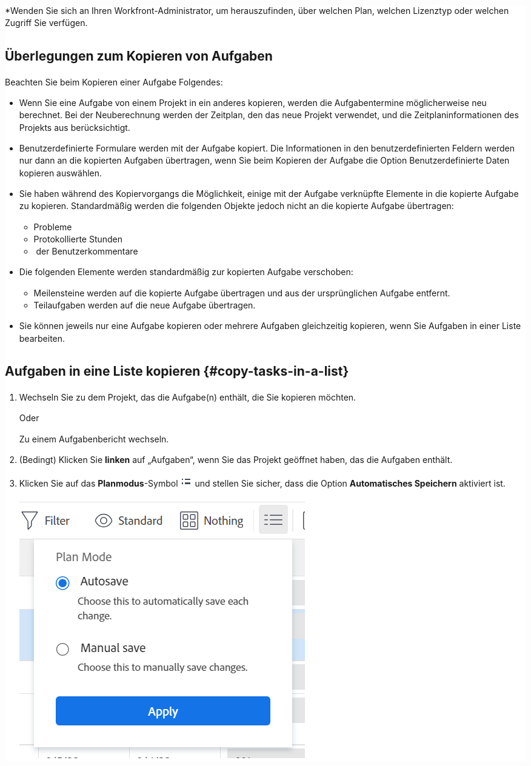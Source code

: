 &#42;Wenden Sie sich an Ihren Workfront-Administrator, um herauszufinden, über welchen Plan, welchen Lizenztyp oder welchen Zugriff Sie verfügen.

## Überlegungen zum Kopieren von Aufgaben

Beachten Sie beim Kopieren einer Aufgabe Folgendes:

* Wenn Sie eine Aufgabe von einem Projekt in ein anderes kopieren, werden die Aufgabentermine möglicherweise neu berechnet. Bei der Neuberechnung werden der Zeitplan, den das neue Projekt verwendet, und die Zeitplaninformationen des Projekts aus berücksichtigt.
* Benutzerdefinierte Formulare werden mit der Aufgabe kopiert. Die Informationen in den benutzerdefinierten Feldern werden nur dann an die kopierten Aufgaben übertragen, wenn Sie beim Kopieren der Aufgabe die Option Benutzerdefinierte Daten kopieren auswählen.
* Sie haben während des Kopiervorgangs die Möglichkeit, einige mit der Aufgabe verknüpfte Elemente in die kopierte Aufgabe zu kopieren. Standardmäßig werden die folgenden Objekte jedoch nicht an die kopierte Aufgabe übertragen:
   * Probleme
   * Protokollierte Stunden
   * &#x200B; der Benutzerkommentare
* Die folgenden Elemente werden standardmäßig zur kopierten Aufgabe verschoben:

   * Meilensteine werden auf die kopierte Aufgabe übertragen und aus der ursprünglichen Aufgabe entfernt.
   * Teilaufgaben werden auf die neue Aufgabe übertragen.

* Sie können jeweils nur eine Aufgabe kopieren oder mehrere Aufgaben gleichzeitig kopieren, wenn Sie Aufgaben in einer Liste bearbeiten.

## Aufgaben in eine Liste kopieren {#copy-tasks-in-a-list}

1. Wechseln Sie zu dem Projekt, das die Aufgabe(n) enthält, die Sie kopieren möchten.

   Oder

   Zu einem Aufgabenbericht wechseln.

1. (Bedingt) Klicken Sie **linken** auf „Aufgaben“, wenn Sie das Projekt geöffnet haben, das die Aufgaben enthält.
1. Klicken Sie auf das **Planmodus**-Symbol ![](assets/qs-list-mode-or-save-mode-icon-small.png) und stellen Sie sicher, dass die Option **Automatisches Speichern** aktiviert ist.

   ![](assets/autosave-icon-on-highlighted-350x202.png)
